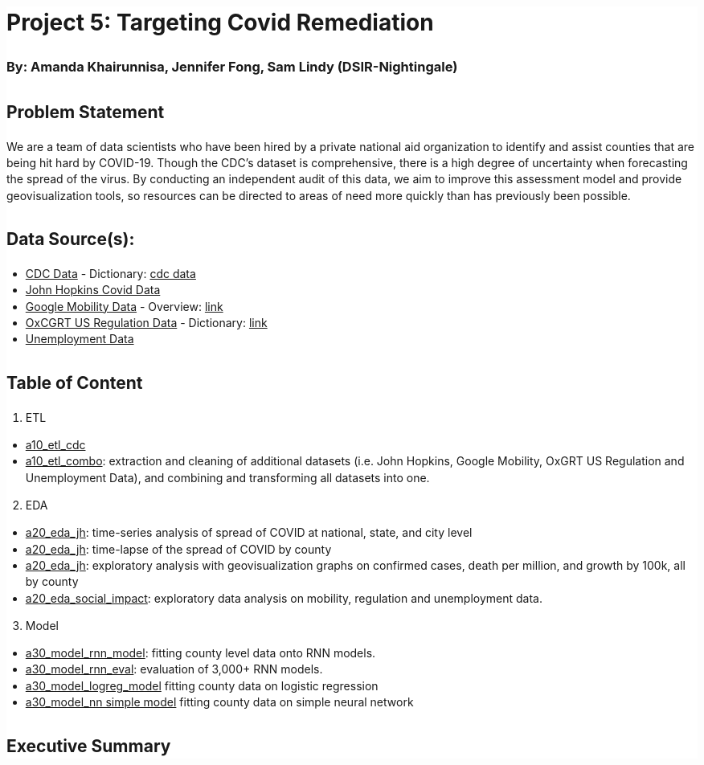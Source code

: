 # Project 5: Targeting Covid Remediation
### By: Amanda Khairunnisa, Jennifer Fong, Sam Lindy (DSIR-Nightingale)

## Problem Statement
We are a team of data scientists who have been hired by a private national aid organization to identify and assist counties that are being hit hard by COVID-19. Though the CDC’s dataset is comprehensive, there is a high degree of uncertainty when forecasting the spread of the virus. By conducting an independent audit of this data, we aim to improve this assessment model and provide geovisualization tools, so resources can be directed to areas of need more quickly than has previously been possible.

## Data Source(s):
- [CDC Data](https://beta.healthdata.gov/Health/COVID-19-Community-Profile-Report/gqxm-d9w9) - Dictionary: [cdc data](./doc/cdc_data_dictionary.md)
- [John Hopkins Covid Data](https://coronavirus.jhu.edu/about/how-to-use-our-data)
- [Google Mobility Data](https://www.google.com/covid19/mobility/) - Overview: [link](https://support.google.com/covid19-mobility/answer/9824897?hl=en&ref_topic=9822927)
- [OxCGRT US Regulation Data](https://github.com/OxCGRT/USA-covid-policy) - Dictionary: [link](https://github.com/OxCGRT/covid-policy-tracker/blob/master/documentation/codebook.md)
- [Unemployment Data](https://www.bls.gov/lau/#cntyaa)

## Table of Content
1. ETL
- [a10_etl_cdc]()
- [a10_etl_combo](./code/a10_etl_combo.ipynb): extraction and cleaning of additional datasets (i.e. John Hopkins, Google Mobility, OxGRT US Regulation and Unemployment Data), and combining and transforming all datasets into one.  

2. EDA
- [a20_eda_jh](a20_eda_jh_covid_eda.ipynb): time-series analysis of spread of COVID at national, state, and city level
- [a20_eda_jh](./code/a20_eda_jh_map_gif.ipynb): time-lapse of the spread of COVID by county
- [a20_eda_jh](./code/a20_eda_jh_covid_map.ipynb): exploratory analysis with geovisualization graphs on confirmed cases, death per million, and growth by 100k, all by county
- [a20_eda_social_impact](./code/a20_eda_social_impact.ipynb): exploratory data analysis on mobility, regulation and unemployment data.

3. Model
- [a30_model_rnn_model](./code/a30_model_rnn_model.ipynb): fitting county level data onto RNN models.
- [a30_model_rnn_eval](./code/a30_model_rnn_eval.ipynb): evaluation of 3,000+ RNN models.
- [a30_model_logreg_model](./code/a30_model_logreg_combined_datasets.ipynb) fitting county data on logistic regression
- [a30_model_nn simple model](./code/a30_model_nn_simple_gcolab.ipynb) fitting county data on simple neural network

## Executive Summary
